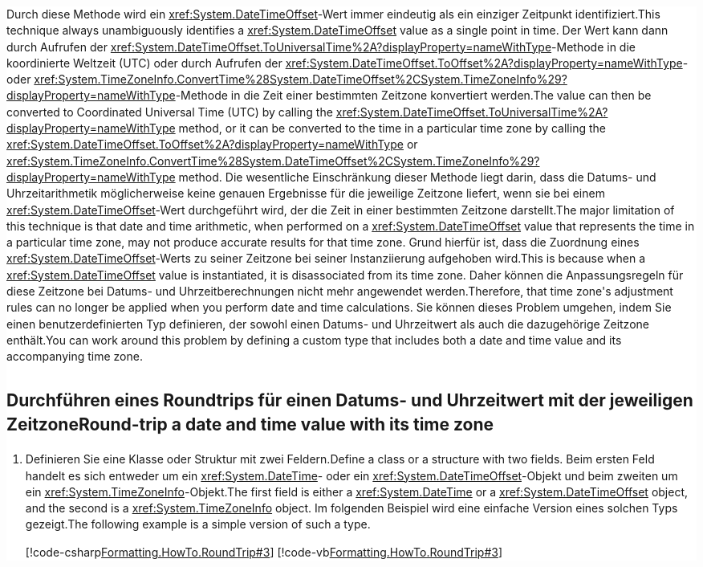 <span data-ttu-id="3a75a-123">Durch diese Methode wird ein <xref:System.DateTimeOffset>-Wert immer eindeutig als ein einziger Zeitpunkt identifiziert.</span><span class="sxs-lookup"><span data-stu-id="3a75a-123">This technique always unambiguously identifies a <xref:System.DateTimeOffset> value as a single point in time.</span></span> <span data-ttu-id="3a75a-124">Der Wert kann dann durch Aufrufen der <xref:System.DateTimeOffset.ToUniversalTime%2A?displayProperty=nameWithType>-Methode in die koordinierte Weltzeit (UTC) oder durch Aufrufen der <xref:System.DateTimeOffset.ToOffset%2A?displayProperty=nameWithType>- oder <xref:System.TimeZoneInfo.ConvertTime%28System.DateTimeOffset%2CSystem.TimeZoneInfo%29?displayProperty=nameWithType>-Methode in die Zeit einer bestimmten Zeitzone konvertiert werden.</span><span class="sxs-lookup"><span data-stu-id="3a75a-124">The value can then be converted to Coordinated Universal Time (UTC) by calling the <xref:System.DateTimeOffset.ToUniversalTime%2A?displayProperty=nameWithType> method, or it can be converted to the time in a particular time zone by calling the <xref:System.DateTimeOffset.ToOffset%2A?displayProperty=nameWithType> or <xref:System.TimeZoneInfo.ConvertTime%28System.DateTimeOffset%2CSystem.TimeZoneInfo%29?displayProperty=nameWithType> method.</span></span> <span data-ttu-id="3a75a-125">Die wesentliche Einschränkung dieser Methode liegt darin, dass die Datums- und Uhrzeitarithmetik möglicherweise keine genauen Ergebnisse für die jeweilige Zeitzone liefert, wenn sie bei einem <xref:System.DateTimeOffset>-Wert durchgeführt wird, der die Zeit in einer bestimmten Zeitzone darstellt.</span><span class="sxs-lookup"><span data-stu-id="3a75a-125">The major limitation of this technique is that date and time arithmetic, when performed on a <xref:System.DateTimeOffset> value that represents the time in a particular time zone, may not produce accurate results for that time zone.</span></span> <span data-ttu-id="3a75a-126">Grund hierfür ist, dass die Zuordnung eines <xref:System.DateTimeOffset>-Werts zu seiner Zeitzone bei seiner Instanziierung aufgehoben wird.</span><span class="sxs-lookup"><span data-stu-id="3a75a-126">This is because when a <xref:System.DateTimeOffset> value is instantiated, it is disassociated from its time zone.</span></span> <span data-ttu-id="3a75a-127">Daher können die Anpassungsregeln für diese Zeitzone bei Datums- und Uhrzeitberechnungen nicht mehr angewendet werden.</span><span class="sxs-lookup"><span data-stu-id="3a75a-127">Therefore, that time zone's adjustment rules can no longer be applied when you perform date and time calculations.</span></span> <span data-ttu-id="3a75a-128">Sie können dieses Problem umgehen, indem Sie einen benutzerdefinierten Typ definieren, der sowohl einen Datums- und Uhrzeitwert als auch die dazugehörige Zeitzone enthält.</span><span class="sxs-lookup"><span data-stu-id="3a75a-128">You can work around this problem by defining a custom type that includes both a date and time value and its accompanying time zone.</span></span>

## <a name="round-trip-a-date-and-time-value-with-its-time-zone"></a><span data-ttu-id="3a75a-129">Durchführen eines Roundtrips für einen Datums- und Uhrzeitwert mit der jeweiligen Zeitzone</span><span class="sxs-lookup"><span data-stu-id="3a75a-129">Round-trip a date and time value with its time zone</span></span>

1. <span data-ttu-id="3a75a-130">Definieren Sie eine Klasse oder Struktur mit zwei Feldern.</span><span class="sxs-lookup"><span data-stu-id="3a75a-130">Define a class or a structure with two fields.</span></span> <span data-ttu-id="3a75a-131">Beim ersten Feld handelt es sich entweder um ein <xref:System.DateTime>- oder ein <xref:System.DateTimeOffset>-Objekt und beim zweiten um ein <xref:System.TimeZoneInfo>-Objekt.</span><span class="sxs-lookup"><span data-stu-id="3a75a-131">The first field is either a <xref:System.DateTime> or a <xref:System.DateTimeOffset> object, and the second is a <xref:System.TimeZoneInfo> object.</span></span> <span data-ttu-id="3a75a-132">Im folgenden Beispiel wird eine einfache Version eines solchen Typs gezeigt.</span><span class="sxs-lookup"><span data-stu-id="3a75a-132">The following example is a simple version of such a type.</span></span>

    [!code-csharp[Formatting.HowTo.RoundTrip#3](../../../samples/snippets/csharp/VS_Snippets_CLR/Formatting.HowTo.RoundTrip/cs/RoundTrip.cs#3)]
    [!code-vb[Formatting.HowTo.RoundTrip#3](../../../samples/snippets/visualbasic/VS_Snippets_CLR/Formatting.HowTo.RoundTrip/vb/RoundTrip.vb#3)]
